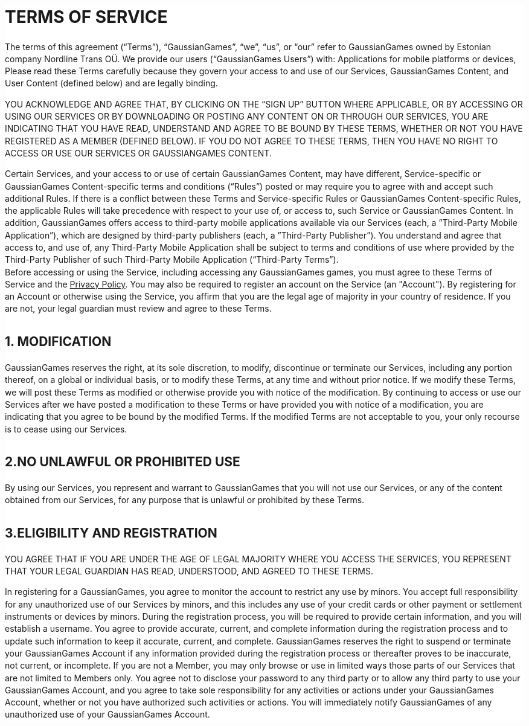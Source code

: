 # TERMS OF SERVICE
The terms of this agreement (“Terms”), “GaussianGames”, “we”, “us”, or “our” refer to GaussianGames owned by Estonian company Nordline Trans OÜ.
We provide our users (“GaussianGames Users”) with: Applications for mobile platforms or devices, Please read these Terms carefully because they govern your access to and use of our Services, GaussianGames Content, and User Content (defined below) and are legally binding.

YOU ACKNOWLEDGE AND AGREE THAT, BY CLICKING ON THE “SIGN UP” BUTTON WHERE APPLICABLE, OR BY ACCESSING OR USING OUR SERVICES OR BY DOWNLOADING OR POSTING ANY CONTENT ON OR THROUGH OUR SERVICES, YOU ARE INDICATING THAT YOU HAVE READ, UNDERSTAND AND AGREE TO BE BOUND BY THESE TERMS, WHETHER OR NOT YOU HAVE REGISTERED AS A MEMBER (DEFINED BELOW). IF YOU DO NOT AGREE TO THESE TERMS, THEN YOU HAVE NO RIGHT TO ACCESS OR USE OUR SERVICES OR GAUSSIANGAMES CONTENT.

Certain Services, and your access to or use of certain GaussianGames Content, may have different, Service-specific or GaussianGames Content-specific terms and conditions (“Rules”) posted or may require you to agree with and accept such additional Rules. If there is a conflict between these Terms and Service-specific Rules or GaussianGames Content-specific Rules, the applicable Rules will take precedence with respect to your use of, or access to, such Service or GaussianGames Content. In addition, GaussianGames offers access to third-party mobile applications available via our Services (each, a ”Third-Party Mobile Application”), which are designed by third-party publishers (each, a ”Third-Party Publisher”). You understand and agree that access to, and use of, any Third-Party Mobile Application shall be subject to terms and conditions of use where provided by the Third-Party Publisher of such Third-Party Mobile Application (“Third-Party Terms”). \
Before accessing or using the Service, including accessing any GaussianGames games, you must agree to these Terms of Service and the [Privacy Policy](PrivacyPolicy.md). You may also be required to register an account on the Service (an "Account"). By registering for an Account or otherwise using the Service, you affirm that you are the legal age of majority in your country of residence. If you are not, your legal guardian must review and agree to these Terms.
## 1. MODIFICATION
GaussianGames reserves the right, at its sole discretion, to modify, discontinue or terminate our Services, including any portion thereof, on a global or individual basis, or to modify these Terms, at any time and without prior notice. If we modify these Terms, we will post these Terms as modified or otherwise provide you with notice of the modification. By continuing to access or use our Services after we have posted a modification to these Terms or have provided you with notice of a modification, you are indicating that you agree to be bound by the modified Terms. If the modified Terms are not acceptable to you, your only recourse is to cease using our Services.
## 2.NO UNLAWFUL OR PROHIBITED USE
By using our Services, you represent and warrant to GaussianGames that you will not use our Services, or any of the content obtained from our Services, for any purpose that is unlawful or prohibited by these Terms.
## 3.ELIGIBILITY AND REGISTRATION
YOU AGREE THAT IF YOU ARE UNDER THE AGE OF LEGAL MAJORITY WHERE YOU ACCESS THE SERVICES, YOU REPRESENT THAT YOUR LEGAL GUARDIAN HAS READ, UNDERSTOOD, AND AGREED TO THESE TERMS. 

In registering for a GaussianGames, you agree to monitor the account to restrict any use by minors. You accept full responsibility for any unauthorized use of our Services by minors, and this includes any use of your credit cards or other payment or settlement instruments or devices by minors. During the registration process, you will be required to provide certain information, and you will establish a username. You agree to provide accurate, current, and complete information during the registration process and to update such information to keep it accurate, current, and complete. GaussianGames reserves the right to suspend or terminate your GaussianGames Account if any information provided during the registration process or thereafter proves to be inaccurate, not current, or incomplete. If you are not a Member, you may only browse or use in limited ways those parts of our Services that are not limited to Members only. You agree not to disclose your password to any third party or to allow any third party to use your GaussianGames Account, and you agree to take sole responsibility for any activities or actions under your GaussianGames Account, whether or not you have authorized such activities or actions. You will immediately notify GaussianGames of any unauthorized use of your GaussianGames Account. 
